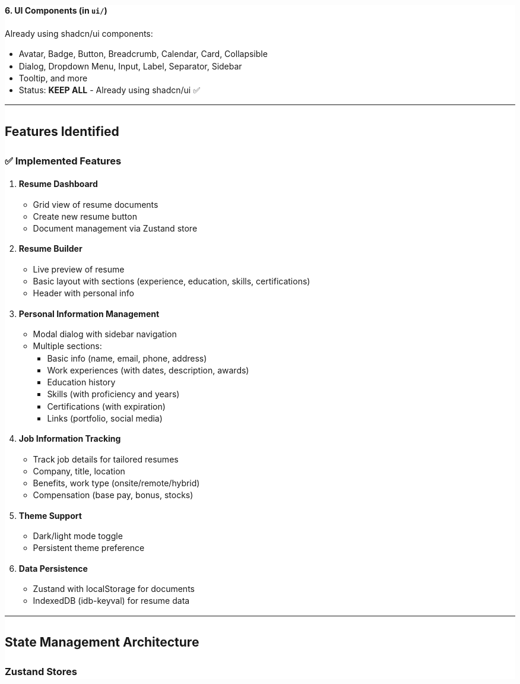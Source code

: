 #### 6. **UI Components** (in `ui/`)
Already using shadcn/ui components:
- Avatar, Badge, Button, Breadcrumb, Calendar, Card, Collapsible
- Dialog, Dropdown Menu, Input, Label, Separator, Sidebar
- Tooltip, and more
- Status: **KEEP ALL** - Already using shadcn/ui ✅

---

## Features Identified

### ✅ Implemented Features
1. **Resume Dashboard**
   - Grid view of resume documents
   - Create new resume button
   - Document management via Zustand store

2. **Resume Builder**
   - Live preview of resume
   - Basic layout with sections (experience, education, skills, certifications)
   - Header with personal info

3. **Personal Information Management**
   - Modal dialog with sidebar navigation
   - Multiple sections:
     - Basic info (name, email, phone, address)
     - Work experiences (with dates, description, awards)
     - Education history
     - Skills (with proficiency and years)
     - Certifications (with expiration)
     - Links (portfolio, social media)

4. **Job Information Tracking**
   - Track job details for tailored resumes
   - Company, title, location
   - Benefits, work type (onsite/remote/hybrid)
   - Compensation (base pay, bonus, stocks)

5. **Theme Support**
   - Dark/light mode toggle
   - Persistent theme preference

6. **Data Persistence**
   - Zustand with localStorage for documents
   - IndexedDB (idb-keyval) for resume data

---

## State Management Architecture

### Zustand Stores
